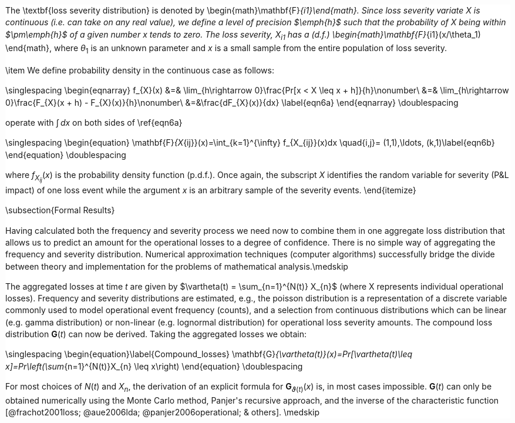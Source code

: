 The \textbf{loss severity distribution} is denoted by \begin{math}\mathbf{F}_{i1}\end{math}. Since loss severity variate $X$ is continuous (i.e. can take on any real value), we define a level of precision $\emph{h}$ such that the probability of $X$ being within $\pm\emph{h}$ of a given number $x$ tends to zero. The loss severity, $X_{i1}$ has a (d.f.) \begin{math}\mathbf{F}_{i1}(x/\theta_1) \end{math}, where $\theta_1$ is an unknown parameter and $x$ is a small sample from the entire population of loss severity.

\item We define probability density in the continuous case as follows:

\singlespacing
\begin{eqnarray}
f_{X}(x) &=& \lim_{h\rightarrow 0}\frac{Pr[x < X \leq x + h]}{h}\nonumber\\
&=& \lim_{h\rightarrow 0}\frac{F_{X}(x + h) - F_{X}(x)}{h}\nonumber\\
&=&\frac{dF_{X}(x)}{dx} \label{eqn6a}
\end{eqnarray}
\doublespacing

operate with $\int\,dx$ on both sides of \ref{eqn6a}

\singlespacing
\begin{equation}
\mathbf{F}_{X_{ij}}(x)=\int_{k=1}^{\infty} f_{X_{ij}}(x)dx \quad{i,j}= (1,1),\ldots, (k,1)\label{eqn6b}
\end{equation}
\doublespacing

where $f_{X_{ij}}(x)$ is the probability density function (p.d.f.). Once again, the subscript $X$ identifies the random variable for severity (P\&L impact) of one loss event while the argument $x$ is an arbitrary sample of the severity events.
\end{itemize}

\subsection{Formal Results}

Having calculated both the frequency and severity process we need now to combine them in one aggregate loss distribution that allows us to predict an amount for  the operational losses to a degree of confidence. There is no simple way of aggregating the frequency and severity distribution. Numerical approximation techniques (computer algorithms) successfully bridge the divide between theory and implementation for the problems of mathematical analysis.\medskip


The aggregated losses at time $t$ are given by $\vartheta(t) = \sum_{n=1}^{N(t)} X_{n}$ (where X represents individual operational losses). Frequency and severity distributions are estimated, e.g., the poisson distribution is a representation of a discrete variable commonly used to model operational event frequency (counts), and a selection from continuous distributions which can be linear (e.g. gamma distribution) or non-linear (e.g. lognormal distribution) for operational loss severity amounts. The compound loss distribution $\mathbf{G}(t)$ can now be derived.  Taking the aggregated losses we obtain:

\singlespacing 
\begin{equation}\label{Compound_losses}
\mathbf{G}_{\vartheta(t)}(x)=Pr[\vartheta(t)\leq x]=Pr\left(\sum_{n=1}^{N(t)}X_{n} \leq x\right)
\end{equation}
\doublespacing

For most choices of $N(t)$ and $X_{n}$, the derivation of an explicit formula for $\mathbf{G}_{\vartheta(t)}(x)$ is, in most cases impossible. $\mathbf{G}(t)$ can only be obtained numerically using the Monte Carlo method, Panjer's recursive approach, and the inverse of the characteristic function [@frachot2001loss; @aue2006lda; @panjer2006operational; \& others]. \medskip
